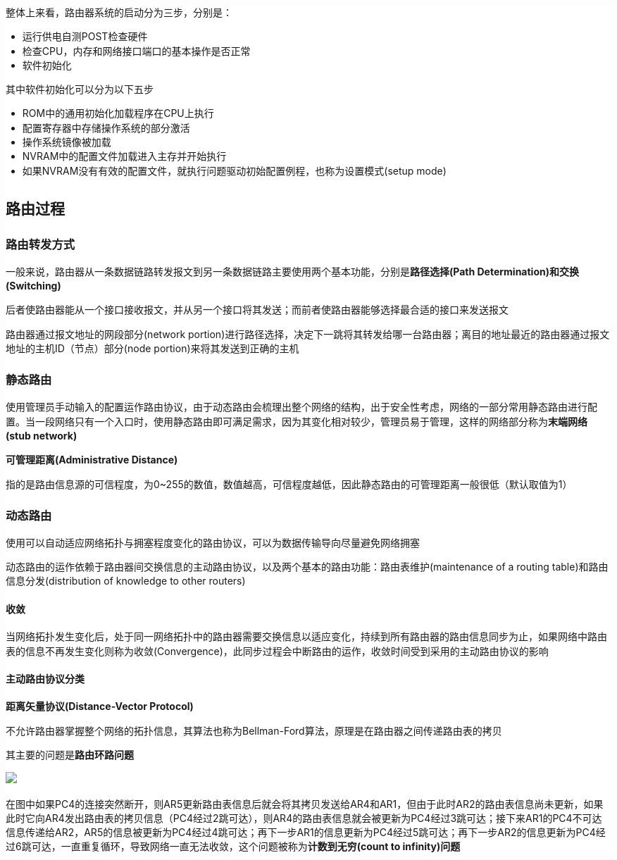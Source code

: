 整体上来看，路由器系统的启动分为三步，分别是：

- 运行供电自测POST检查硬件
- 检查CPU，内存和网络接口端口的基本操作是否正常
- 软件初始化

其中软件初始化可以分为以下五步

- ROM中的通用初始化加载程序在CPU上执行
- 配置寄存器中存储操作系统的部分激活
- 操作系统镜像被加载
- NVRAM中的配置文件加载进入主存并开始执行
- 如果NVRAM没有有效的配置文件，就执行问题驱动初始配置例程，也称为设置模式(setup mode)

## 路由过程

### 路由转发方式

一般来说，路由器从一条数据链路转发报文到另一条数据链路主要使用两个基本功能，分别是**路径选择(Path Determination)**和**交换(Switching)**

后者使路由器能从一个接口接收报文，并从另一个接口将其发送；而前者使路由器能够选择最合适的接口来发送报文

路由器通过报文地址的网段部分(network portion)进行路径选择，决定下一跳将其转发给哪一台路由器；离目的地址最近的路由器通过报文地址的主机ID（节点）部分(node portion)来将其发送到正确的主机

### 静态路由

使用管理员手动输入的配置运作路由协议，由于动态路由会梳理出整个网络的结构，出于安全性考虑，网络的一部分常用静态路由进行配置。当一段网络只有一个入口时，使用静态路由即可满足需求，因为其变化相对较少，管理员易于管理，这样的网络部分称为**末端网络(stub network)**

**可管理距离(Administrative Distance)**

指的是路由信息源的可信程度，为0~255的数值，数值越高，可信程度越低，因此静态路由的可管理距离一般很低（默认取值为1）

### 动态路由

使用可以自动适应网络拓扑与拥塞程度变化的路由协议，可以为数据传输导向尽量避免网络拥塞

动态路由的运作依赖于路由器间交换信息的主动路由协议，以及两个基本的路由功能：路由表维护(maintenance of a routing table)和路由信息分发(distribution of knowledge to other routers)

#### 收敛

当网络拓扑发生变化后，处于同一网络拓扑中的路由器需要交换信息以适应变化，持续到所有路由器的路由信息同步为止，如果网络中路由表的信息不再发生变化则称为收敛(Convergence)，此同步过程会中断路由的运作，收敛时间受到采用的主动路由协议的影响

#### 主动路由协议分类

**距离矢量协议(Distance-Vector Protocol)**

不允许路由器掌握整个网络的拓扑信息，其算法也称为Bellman-Ford算法，原理是在路由器之间传递路由表的拷贝

其主要的问题是**路由环路问题**

![](circle.png)

在图中如果PC4的连接突然断开，则AR5更新路由表信息后就会将其拷贝发送给AR4和AR1，但由于此时AR2的路由表信息尚未更新，如果此时它向AR4发出路由表的拷贝信息（PC4经过2跳可达），则AR4的路由表信息就会被更新为PC4经过3跳可达；接下来AR1的PC4不可达信息传递给AR2，AR5的信息被更新为PC4经过4跳可达；再下一步AR1的信息更新为PC4经过5跳可达；再下一步AR2的信息更新为PC4经过6跳可达，一直重复循环，导致网络一直无法收敛，这个问题被称为**计数到无穷(count to infinity)问题**
